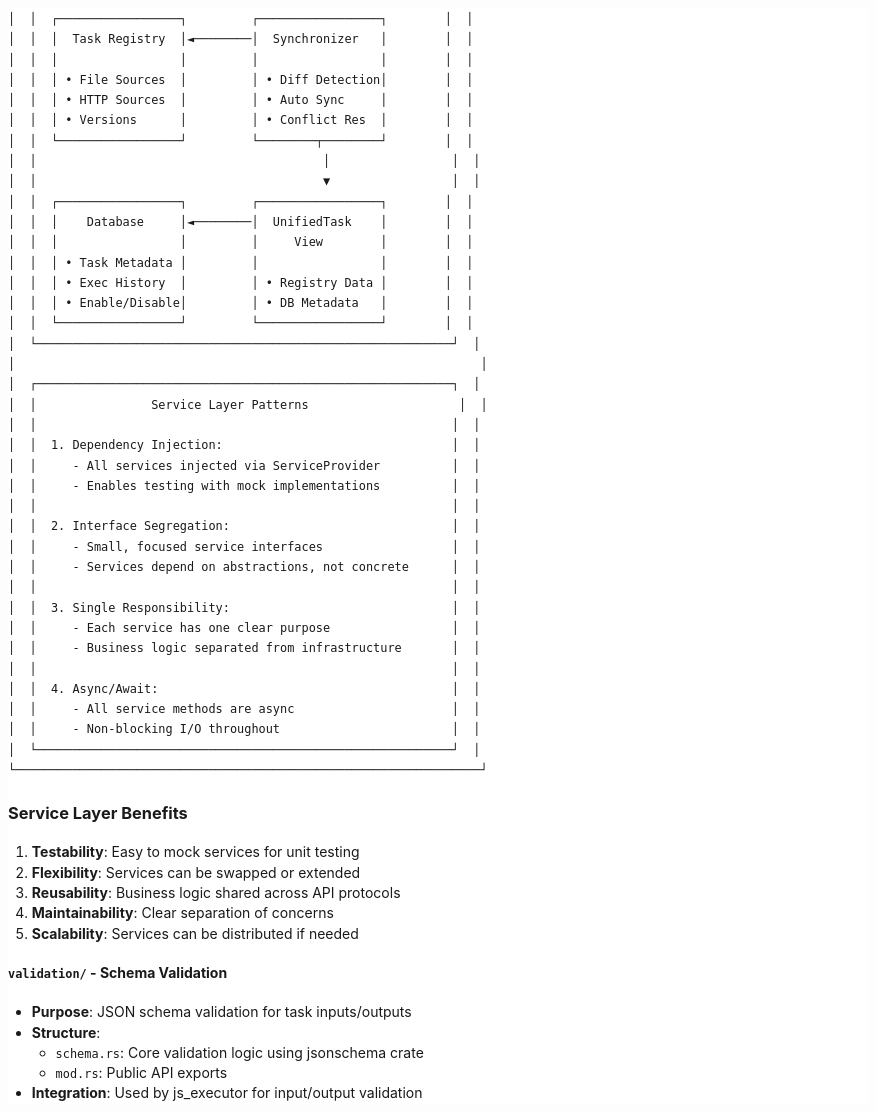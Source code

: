```
│  │  ┌─────────────────┐         ┌─────────────────┐        │  │
│  │  │  Task Registry  │◄────────│  Synchronizer   │        │  │
│  │  │                 │         │                 │        │  │
│  │  │ • File Sources  │         │ • Diff Detection│        │  │
│  │  │ • HTTP Sources  │         │ • Auto Sync     │        │  │
│  │  │ • Versions      │         │ • Conflict Res  │        │  │
│  │  └─────────────────┘         └────────┬────────┘        │  │
│  │                                        │                 │  │
│  │                                        ▼                 │  │
│  │  ┌─────────────────┐         ┌─────────────────┐        │  │
│  │  │    Database     │◄────────│  UnifiedTask    │        │  │
│  │  │                 │         │     View        │        │  │
│  │  │ • Task Metadata │         │                 │        │  │
│  │  │ • Exec History  │         │ • Registry Data │        │  │
│  │  │ • Enable/Disable│         │ • DB Metadata   │        │  │
│  │  └─────────────────┘         └─────────────────┘        │  │
│  └──────────────────────────────────────────────────────────┘  │
│                                                                 │
│  ┌──────────────────────────────────────────────────────────┐  │
│  │                Service Layer Patterns                     │  │
│  │                                                          │  │
│  │  1. Dependency Injection:                                │  │
│  │     - All services injected via ServiceProvider          │  │
│  │     - Enables testing with mock implementations          │  │
│  │                                                          │  │
│  │  2. Interface Segregation:                               │  │
│  │     - Small, focused service interfaces                  │  │
│  │     - Services depend on abstractions, not concrete      │  │
│  │                                                          │  │
│  │  3. Single Responsibility:                               │  │
│  │     - Each service has one clear purpose                 │  │
│  │     - Business logic separated from infrastructure       │  │
│  │                                                          │  │
│  │  4. Async/Await:                                         │  │
│  │     - All service methods are async                      │  │
│  │     - Non-blocking I/O throughout                        │  │
│  └──────────────────────────────────────────────────────────┘  │
└─────────────────────────────────────────────────────────────────┘
```

### Service Layer Benefits

1. **Testability**: Easy to mock services for unit testing
2. **Flexibility**: Services can be swapped or extended
3. **Reusability**: Business logic shared across API protocols
4. **Maintainability**: Clear separation of concerns
5. **Scalability**: Services can be distributed if needed

#### `validation/` - Schema Validation
- **Purpose**: JSON schema validation for task inputs/outputs
- **Structure**: 
  - `schema.rs`: Core validation logic using jsonschema crate
  - `mod.rs`: Public API exports
- **Integration**: Used by js_executor for input/output validation

